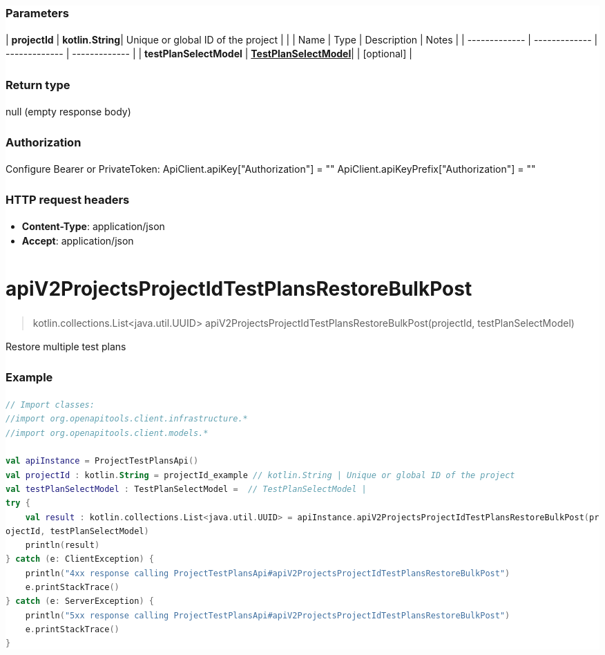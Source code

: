 ### Parameters
| **projectId** | **kotlin.String**| Unique or global ID of the project | |
| Name | Type | Description  | Notes |
| ------------- | ------------- | ------------- | ------------- |
| **testPlanSelectModel** | [**TestPlanSelectModel**](TestPlanSelectModel.md)|  | [optional] |

### Return type

null (empty response body)

### Authorization


Configure Bearer or PrivateToken:
    ApiClient.apiKey["Authorization"] = ""
    ApiClient.apiKeyPrefix["Authorization"] = ""

### HTTP request headers

 - **Content-Type**: application/json
 - **Accept**: application/json

<a id="apiV2ProjectsProjectIdTestPlansRestoreBulkPost"></a>
# **apiV2ProjectsProjectIdTestPlansRestoreBulkPost**
> kotlin.collections.List&lt;java.util.UUID&gt; apiV2ProjectsProjectIdTestPlansRestoreBulkPost(projectId, testPlanSelectModel)

Restore multiple test plans

### Example
```kotlin
// Import classes:
//import org.openapitools.client.infrastructure.*
//import org.openapitools.client.models.*

val apiInstance = ProjectTestPlansApi()
val projectId : kotlin.String = projectId_example // kotlin.String | Unique or global ID of the project
val testPlanSelectModel : TestPlanSelectModel =  // TestPlanSelectModel | 
try {
    val result : kotlin.collections.List<java.util.UUID> = apiInstance.apiV2ProjectsProjectIdTestPlansRestoreBulkPost(projectId, testPlanSelectModel)
    println(result)
} catch (e: ClientException) {
    println("4xx response calling ProjectTestPlansApi#apiV2ProjectsProjectIdTestPlansRestoreBulkPost")
    e.printStackTrace()
} catch (e: ServerException) {
    println("5xx response calling ProjectTestPlansApi#apiV2ProjectsProjectIdTestPlansRestoreBulkPost")
    e.printStackTrace()
}
```
